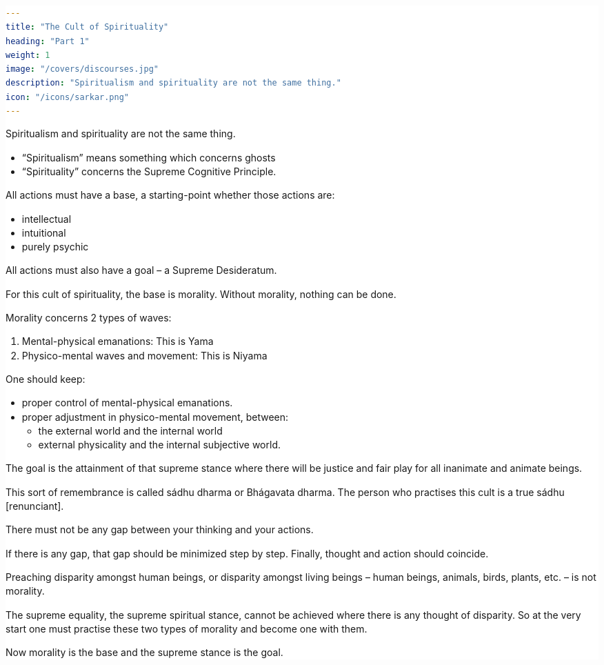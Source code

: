 ```yaml
---
title: "The Cult of Spirituality"
heading: "Part 1"
weight: 1
image: "/covers/discourses.jpg"
description: "Spiritualism and spirituality are not the same thing."
icon: "/icons/sarkar.png"
---
```




Spiritualism and spirituality are not the same thing. 
- “Spiritualism” means something which concerns ghosts
- “Spirituality” concerns the Supreme Cognitive Principle. 

All actions must have a base, a starting-point whether those actions are:
- intellectual
- intuitional
- purely psychic

All actions must also have a goal – a Supreme Desideratum. 

For this cult of spirituality, the base is morality. Without morality, nothing can be done.

Morality concerns 2 types of waves:

1. Mental-physical emanations: This is Yama
2. Physico-mental waves and movement: This is Niyama

One should keep:
- proper control of mental-physical emanations. 
- proper adjustment in physico-mental movement, between:
  - the external world and the internal world
  - external physicality and the internal subjective world. 

The goal is the attainment of that supreme stance where there will be justice and fair play for all inanimate and animate beings.



This sort of remembrance is called sádhu dharma or Bhágavata dharma. The person who practises this cult is a true sádhu [renunciant]. 

There must not be any gap between your thinking and your actions. 

If there is any gap, that gap should be minimized step by step. Finally, thought and action should coincide. 


Preaching disparity amongst human beings, or disparity amongst living beings – human beings, animals, birds, plants, etc. – is not morality. 

The supreme equality, the supreme spiritual stance, cannot be achieved where there is any thought of disparity. So at the very start one must practise these two types of morality and become one with them.

Now morality is the base and the supreme stance is the goal. 
